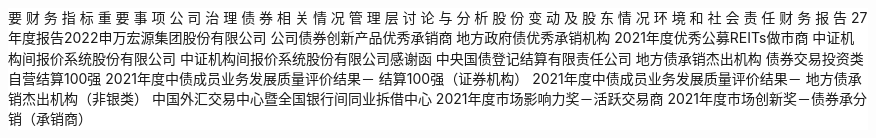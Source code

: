 要
财
务
指
标
重
要
事
项
公
司
治
理
债
券
相
关
情
况
管
理
层
讨
论
与
分
析
股
份
变
动
及
股
东
情
况
环
境
和
社
会
责
任
财
务
报
告
27
年度报告2022申万宏源集团股份有限公司
公司债券创新产品优秀承销商
地方政府债优秀承销机构
2021年度优秀公募REITs做市商
中证机构间报价系统股份有限公司
中证机构间报价系统股份有限公司感谢函
中央国债登记结算有限责任公司
地方债承销杰出机构
债券交易投资类自营结算100强
2021年度中债成员业务发展质量评价结果－
结算100强（证券机构）
2021年度中债成员业务发展质量评价结果－
地方债承销杰出机构（非银类）
中国外汇交易中心暨全国银行间同业拆借中心
2021年度市场影响力奖－活跃交易商
2021年度市场创新奖－债券承分销（承销商）